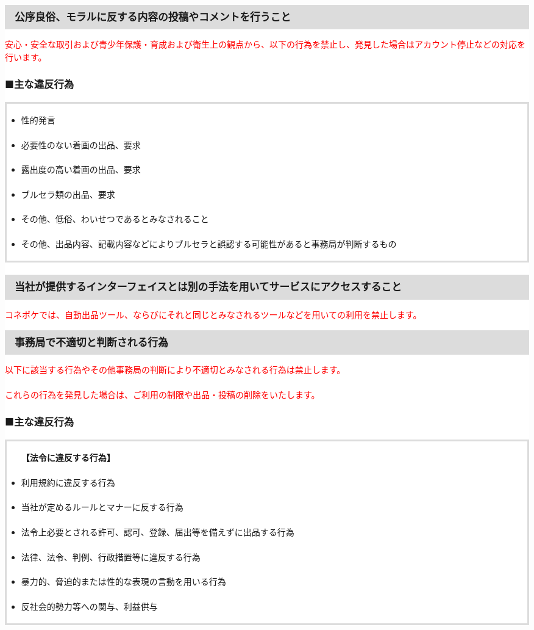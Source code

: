 </ul>
</div>

<div style="padding: 7px 15px; margin-top: 15px; margin-bottom: 15px; border: 1px solid #dcdcdc; background-color: #dcdcdc; font-size: 120%">
<strong>公序良俗、モラルに反する内容の投稿やコメントを行うこと</strong>
</div>

<font color="#ff0000">安心・安全な取引および青少年保護・育成および衛生上の観点から、以下の行為を禁止し、発見した場合はアカウント停止などの対応を行います。
</font>

<h3>■主な違反行為</h3>

<div style="padding: 3px 15px 3px 0px; margin-top: 15px; margin-bottom: 20px; border: 3px solid #dcdcdc;">
<ul>
<li>性的発言</li>
<br>
<li>必要性のない着画の出品、要求</li>
<br>
<li>露出度の高い着画の出品、要求</li>
<br>
<li>ブルセラ類の出品、要求</li>
<br>
<li>その他、低俗、わいせつであるとみなされること</li>
<br>
<li>その他、出品内容、記載内容などによりブルセラと誤認する可能性があると事務局が判断するもの</li>
</ul>
</div>

<div style="padding: 7px 15px; margin-top: 15px; margin-bottom: 15px; border: 1px solid #dcdcdc; background-color: #dcdcdc; font-size: 120%">
<strong>当社が提供するインターフェイスとは別の手法を用いてサービスにアクセスすること</strong>
</div>

<font color="#ff0000">コネポケでは、自動出品ツール、ならびにそれと同じとみなされるツールなどを用いての利用を禁止します。
</font>

<div style="padding: 7px 15px; margin-top: 15px; margin-bottom: 15px; border: 1px solid #dcdcdc; background-color: #dcdcdc; font-size: 120%">
<strong>事務局で不適切と判断される行為</strong>
</div>

<font color="#ff0000">以下に該当する行為やその他事務局の判断により不適切とみなされる行為は禁止します。<br>
<br>
これらの行為を発見した場合は、ご利用の制限や出品・投稿の削除をいたします。
</font>

<h3>■主な違反行為</h3>

<div style="padding: 3px 15px 3px 0px; margin-top: 15px; margin-bottom: 20px; border: 3px solid #dcdcdc;">
<ul>
<strong>【法令に違反する行為】</strong><br>
<br>
<li>利用規約に違反する行為</li>
<br>
<li>当社が定めるルールとマナーに反する行為</li>
<br>
<li>法令上必要とされる許可、認可、登録、届出等を備えずに出品する行為</li>
<br>
<li>法律、法令、判例、行政措置等に違反する行為</li>
<br>
<li>暴力的、脅迫的または性的な表現の言動を用いる行為</li>
<br>
<li>反社会的勢力等への関与、利益供与</li>
</ul>
</div>